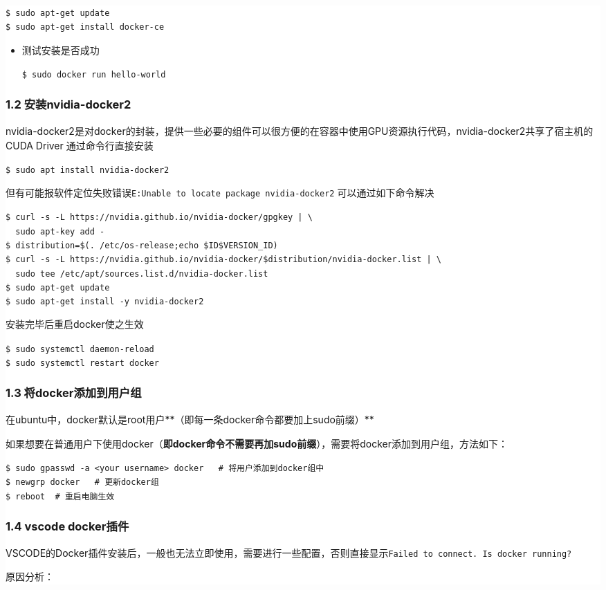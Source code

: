   ```
  $ sudo apt-get update
  $ sudo apt-get install docker-ce
  ```

- 测试安装是否成功

  ```
  $ sudo docker run hello-world
  ```



### 1.2 安装nvidia-docker2

nvidia-docker2是对docker的封装，提供一些必要的组件可以很方便的在容器中使用GPU资源执行代码，nvidia-docker2共享了宿主机的CUDA Driver 通过命令行直接安装

```
$ sudo apt install nvidia-docker2
```

但有可能报软件定位失败错误`E:Unable to locate package nvidia-docker2` 可以通过如下命令解决

```
$ curl -s -L https://nvidia.github.io/nvidia-docker/gpgkey | \
  sudo apt-key add -
$ distribution=$(. /etc/os-release;echo $ID$VERSION_ID)
$ curl -s -L https://nvidia.github.io/nvidia-docker/$distribution/nvidia-docker.list | \
  sudo tee /etc/apt/sources.list.d/nvidia-docker.list
$ sudo apt-get update
$ sudo apt-get install -y nvidia-docker2
```

安装完毕后重启docker使之生效

```
$ sudo systemctl daemon-reload
$ sudo systemctl restart docker
```



### 1.3 将docker添加到用户组

在ubuntu中，docker默认是root用户**（即每一条docker命令都要加上sudo前缀）**

如果想要在普通用户下使用docker（**即docker命令不需要再加sudo前缀**），需要将docker添加到用户组，方法如下：

```
$ sudo gpasswd -a <your username> docker   # 将用户添加到docker组中
$ newgrp docker   # 更新docker组
$ reboot  # 重启电脑生效
```



### 1.4 vscode docker插件

VSCODE的Docker插件安装后，一般也无法立即使用，需要进行一些配置，否则直接显示`Failed to connect. Is docker running?`

原因分析：
